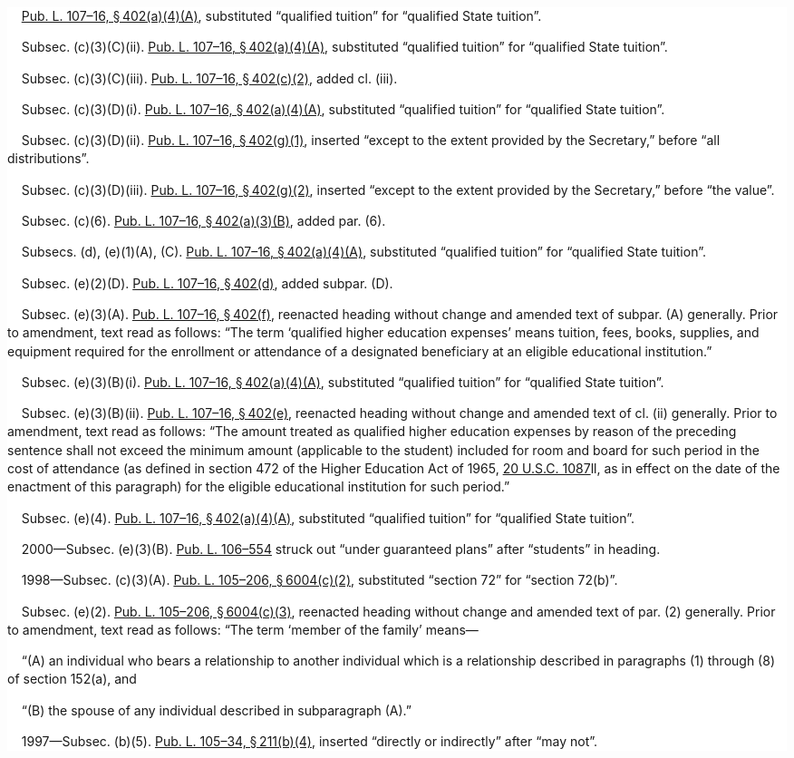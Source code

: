     [Pub. L. 107–16, § 402(a)(4)(A)][/us/pl/107/16/s402/a/4/A], substituted “qualified tuition” for “qualified State tuition”.

    Subsec. (c)(3)(C)(ii). [Pub. L. 107–16, § 402(a)(4)(A)][/us/pl/107/16/s402/a/4/A], substituted “qualified tuition” for “qualified State tuition”.

    Subsec. (c)(3)(C)(iii). [Pub. L. 107–16, § 402(c)(2)][/us/pl/107/16/s402/c/2], added cl. (iii).

    Subsec. (c)(3)(D)(i). [Pub. L. 107–16, § 402(a)(4)(A)][/us/pl/107/16/s402/a/4/A], substituted “qualified tuition” for “qualified State tuition”.

    Subsec. (c)(3)(D)(ii). [Pub. L. 107–16, § 402(g)(1)][/us/pl/107/16/s402/g/1], inserted “except to the extent provided by the Secretary,” before “all distributions”.

    Subsec. (c)(3)(D)(iii). [Pub. L. 107–16, § 402(g)(2)][/us/pl/107/16/s402/g/2], inserted “except to the extent provided by the Secretary,” before “the value”.

    Subsec. (c)(6). [Pub. L. 107–16, § 402(a)(3)(B)][/us/pl/107/16/s402/a/3/B], added par. (6).

    Subsecs. (d), (e)(1)(A), (C). [Pub. L. 107–16, § 402(a)(4)(A)][/us/pl/107/16/s402/a/4/A], substituted “qualified tuition” for “qualified State tuition”.

    Subsec. (e)(2)(D). [Pub. L. 107–16, § 402(d)][/us/pl/107/16/s402/d], added subpar. (D).

    Subsec. (e)(3)(A). [Pub. L. 107–16, § 402(f)][/us/pl/107/16/s402/f], reenacted heading without change and amended text of subpar. (A) generally. Prior to amendment, text read as follows: “The term ‘qualified higher education expenses’ means tuition, fees, books, supplies, and equipment required for the enrollment or attendance of a designated beneficiary at an eligible educational institution.”

    Subsec. (e)(3)(B)(i). [Pub. L. 107–16, § 402(a)(4)(A)][/us/pl/107/16/s402/a/4/A], substituted “qualified tuition” for “qualified State tuition”.

    Subsec. (e)(3)(B)(ii). [Pub. L. 107–16, § 402(e)][/us/pl/107/16/s402/e], reenacted heading without change and amended text of cl. (ii) generally. Prior to amendment, text read as follows: “The amount treated as qualified higher education expenses by reason of the preceding sentence shall not exceed the minimum amount (applicable to the student) included for room and board for such period in the cost of attendance (as defined in section 472 of the Higher Education Act of 1965, [20 U.S.C. 1087][/us/usc/t20/s1087]ll, as in effect on the date of the enactment of this paragraph) for the eligible educational institution for such period.”

    Subsec. (e)(4). [Pub. L. 107–16, § 402(a)(4)(A)][/us/pl/107/16/s402/a/4/A], substituted “qualified tuition” for “qualified State tuition”.

    2000—Subsec. (e)(3)(B). [Pub. L. 106–554][/us/pl/106/554] struck out “under guaranteed plans” after “students” in heading.

    1998—Subsec. (c)(3)(A). [Pub. L. 105–206, § 6004(c)(2)][/us/pl/105/206/s6004/c/2], substituted “section 72” for “section 72(b)”.

    Subsec. (e)(2). [Pub. L. 105–206, § 6004(c)(3)][/us/pl/105/206/s6004/c/3], reenacted heading without change and amended text of par. (2) generally. Prior to amendment, text read as follows: “The term ‘member of the family’ means—

    “(A) an individual who bears a relationship to another individual which is a relationship described in paragraphs (1) through (8) of section 152(a), and

    “(B) the spouse of any individual described in subparagraph (A).”

    1997—Subsec. (b)(5). [Pub. L. 105–34, § 211(b)(4)][/us/pl/105/34/s211/b/4], inserted “directly or indirectly” after “may not”.


[/us/usc/t20/s1087]: https://publicdocs.github.io/go/links?ns=uslm&ref=%2Fus%2Fusc%2Ft20%2Fs1087
[/us/usc/t20/s1088]: https://publicdocs.github.io/go/links?ns=uslm&ref=%2Fus%2Fusc%2Ft20%2Fs1088
[/us/pl/104/188/s1806/a]: https://publicdocs.github.io/go/links?ns=uslm&ref=%2Fus%2Fpl%2F104%2F188%2Fs1806%2Fa
[/us/stat/110/1895]: https://publicdocs.github.io/go/links?ns=uslm&ref=%2Fus%2Fstat%2F110%2F1895
[/us/pl/105/34/s211/a]: https://publicdocs.github.io/go/links?ns=uslm&ref=%2Fus%2Fpl%2F105%2F34%2Fs211%2Fa
[/us/stat/111/810]: https://publicdocs.github.io/go/links?ns=uslm&ref=%2Fus%2Fstat%2F111%2F810
[/us/pl/105/206/s6004/c/2]: https://publicdocs.github.io/go/links?ns=uslm&ref=%2Fus%2Fpl%2F105%2F206%2Fs6004%2Fc%2F2
[/us/stat/112/793]: https://publicdocs.github.io/go/links?ns=uslm&ref=%2Fus%2Fstat%2F112%2F793
[/us/pl/106/554/s1/a/7]: https://publicdocs.github.io/go/links?ns=uslm&ref=%2Fus%2Fpl%2F106%2F554%2Fs1%2Fa%2F7
[/us/stat/114/2763]: https://publicdocs.github.io/go/links?ns=uslm&ref=%2Fus%2Fstat%2F114%2F2763
[/us/pl/107/16/s402/a/1]: https://publicdocs.github.io/go/links?ns=uslm&ref=%2Fus%2Fpl%2F107%2F16%2Fs402%2Fa%2F1
[/us/stat/115/60-63]: https://publicdocs.github.io/go/links?ns=uslm&ref=%2Fus%2Fstat%2F115%2F60-63
[/us/pl/107/22/s1/b/3/C]: https://publicdocs.github.io/go/links?ns=uslm&ref=%2Fus%2Fpl%2F107%2F22%2Fs1%2Fb%2F3%2FC
[/us/stat/115/197]: https://publicdocs.github.io/go/links?ns=uslm&ref=%2Fus%2Fstat%2F115%2F197
[/us/pl/107/147/s417/11]: https://publicdocs.github.io/go/links?ns=uslm&ref=%2Fus%2Fpl%2F107%2F147%2Fs417%2F11
[/us/stat/116/56]: https://publicdocs.github.io/go/links?ns=uslm&ref=%2Fus%2Fstat%2F116%2F56
[/us/pl/108/311/s207/21]: https://publicdocs.github.io/go/links?ns=uslm&ref=%2Fus%2Fpl%2F108%2F311%2Fs207%2F21
[/us/stat/118/1178]: https://publicdocs.github.io/go/links?ns=uslm&ref=%2Fus%2Fstat%2F118%2F1178
[/us/pl/109/135/s412/ee/3]: https://publicdocs.github.io/go/links?ns=uslm&ref=%2Fus%2Fpl%2F109%2F135%2Fs412%2Fee%2F3
[/us/stat/119/2639]: https://publicdocs.github.io/go/links?ns=uslm&ref=%2Fus%2Fstat%2F119%2F2639
[/us/pl/109/280/s1304/b]: https://publicdocs.github.io/go/links?ns=uslm&ref=%2Fus%2Fpl%2F109%2F280%2Fs1304%2Fb
[/us/stat/120/1110]: https://publicdocs.github.io/go/links?ns=uslm&ref=%2Fus%2Fstat%2F120%2F1110
[/us/pl/111/5/s1005/a]: https://publicdocs.github.io/go/links?ns=uslm&ref=%2Fus%2Fpl%2F111%2F5%2Fs1005%2Fa
[/us/stat/123/316]: https://publicdocs.github.io/go/links?ns=uslm&ref=%2Fus%2Fstat%2F123%2F316
[/us/pl/113/295/s105/a]: https://publicdocs.github.io/go/links?ns=uslm&ref=%2Fus%2Fpl%2F113%2F295%2Fs105%2Fa
[/us/stat/128/4064]: https://publicdocs.github.io/go/links?ns=uslm&ref=%2Fus%2Fstat%2F128%2F4064
[/us/pl/113/295/s221/a/28/B]: https://publicdocs.github.io/go/links?ns=uslm&ref=%2Fus%2Fpl%2F113%2F295%2Fs221%2Fa%2F28%2FB
[/us/stat/128/4041]: https://publicdocs.github.io/go/links?ns=uslm&ref=%2Fus%2Fstat%2F128%2F4041
[/us/pl/107/16]: https://publicdocs.github.io/go/links?ns=uslm&ref=%2Fus%2Fpl%2F107%2F16
[/us/pl/105/34]: https://publicdocs.github.io/go/links?ns=uslm&ref=%2Fus%2Fpl%2F105%2F34
[/us/pl/89/329]: https://publicdocs.github.io/go/links?ns=uslm&ref=%2Fus%2Fpl%2F89%2F329
[/us/stat/79/1219]: https://publicdocs.github.io/go/links?ns=uslm&ref=%2Fus%2Fstat%2F79%2F1219
[/us/usc/t20/s1001]: https://publicdocs.github.io/go/links?ns=uslm&ref=%2Fus%2Fusc%2Ft20%2Fs1001
[/us/pl/113/295]: https://publicdocs.github.io/go/links?ns=uslm&ref=%2Fus%2Fpl%2F113%2F295
[/us/pl/111/5]: https://publicdocs.github.io/go/links?ns=uslm&ref=%2Fus%2Fpl%2F111%2F5
[/us/pl/109/280]: https://publicdocs.github.io/go/links?ns=uslm&ref=%2Fus%2Fpl%2F109%2F280
[/us/pl/109/135]: https://publicdocs.github.io/go/links?ns=uslm&ref=%2Fus%2Fpl%2F109%2F135
[/us/pl/108/311/s406/a]: https://publicdocs.github.io/go/links?ns=uslm&ref=%2Fus%2Fpl%2F108%2F311%2Fs406%2Fa
[/us/pl/108/311/s207/21]: https://publicdocs.github.io/go/links?ns=uslm&ref=%2Fus%2Fpl%2F108%2F311%2Fs207%2F21
[/us/pl/107/147]: https://publicdocs.github.io/go/links?ns=uslm&ref=%2Fus%2Fpl%2F107%2F147
[/us/pl/107/16/s402/a/4/D]: https://publicdocs.github.io/go/links?ns=uslm&ref=%2Fus%2Fpl%2F107%2F16%2Fs402%2Fa%2F4%2FD
[/us/pl/107/16/s402/a/4/A]: https://publicdocs.github.io/go/links?ns=uslm&ref=%2Fus%2Fpl%2F107%2F16%2Fs402%2Fa%2F4%2FA
[/us/pl/107/16/s402/a/4/C]: https://publicdocs.github.io/go/links?ns=uslm&ref=%2Fus%2Fpl%2F107%2F16%2Fs402%2Fa%2F4%2FC
[/us/pl/107/16/s402/a/1]: https://publicdocs.github.io/go/links?ns=uslm&ref=%2Fus%2Fpl%2F107%2F16%2Fs402%2Fa%2F1
[/us/pl/107/16/s402/a/2]: https://publicdocs.github.io/go/links?ns=uslm&ref=%2Fus%2Fpl%2F107%2F16%2Fs402%2Fa%2F2
[/us/pl/107/16/s402/a/4/A]: https://publicdocs.github.io/go/links?ns=uslm&ref=%2Fus%2Fpl%2F107%2F16%2Fs402%2Fa%2F4%2FA
[/us/pl/107/16/s402/a/3/A]: https://publicdocs.github.io/go/links?ns=uslm&ref=%2Fus%2Fpl%2F107%2F16%2Fs402%2Fa%2F3%2FA
[/us/pl/107/16/s402/a/4/A]: https://publicdocs.github.io/go/links?ns=uslm&ref=%2Fus%2Fpl%2F107%2F16%2Fs402%2Fa%2F4%2FA
[/us/pl/107/16/s402/b/1]: https://publicdocs.github.io/go/links?ns=uslm&ref=%2Fus%2Fpl%2F107%2F16%2Fs402%2Fb%2F1
[/us/pl/107/16/s402/a/4/A]: https://publicdocs.github.io/go/links?ns=uslm&ref=%2Fus%2Fpl%2F107%2F16%2Fs402%2Fa%2F4%2FA
[/us/pl/107/22]: https://publicdocs.github.io/go/links?ns=uslm&ref=%2Fus%2Fpl%2F107%2F22
[/us/pl/107/16/s402/c/3]: https://publicdocs.github.io/go/links?ns=uslm&ref=%2Fus%2Fpl%2F107%2F16%2Fs402%2Fc%2F3
[/us/pl/107/16/s402/c/1]: https://publicdocs.github.io/go/links?ns=uslm&ref=%2Fus%2Fpl%2F107%2F16%2Fs402%2Fc%2F1
[/us/pl/107/16/s402/a/4/A]: https://publicdocs.github.io/go/links?ns=uslm&ref=%2Fus%2Fpl%2F107%2F16%2Fs402%2Fa%2F4%2FA
[/us/pl/107/16/s402/a/4/A]: https://publicdocs.github.io/go/links?ns=uslm&ref=%2Fus%2Fpl%2F107%2F16%2Fs402%2Fa%2F4%2FA
[/us/pl/107/16/s402/c/2]: https://publicdocs.github.io/go/links?ns=uslm&ref=%2Fus%2Fpl%2F107%2F16%2Fs402%2Fc%2F2
[/us/pl/107/16/s402/a/4/A]: https://publicdocs.github.io/go/links?ns=uslm&ref=%2Fus%2Fpl%2F107%2F16%2Fs402%2Fa%2F4%2FA
[/us/pl/107/16/s402/g/1]: https://publicdocs.github.io/go/links?ns=uslm&ref=%2Fus%2Fpl%2F107%2F16%2Fs402%2Fg%2F1
[/us/pl/107/16/s402/g/2]: https://publicdocs.github.io/go/links?ns=uslm&ref=%2Fus%2Fpl%2F107%2F16%2Fs402%2Fg%2F2
[/us/pl/107/16/s402/a/3/B]: https://publicdocs.github.io/go/links?ns=uslm&ref=%2Fus%2Fpl%2F107%2F16%2Fs402%2Fa%2F3%2FB
[/us/pl/107/16/s402/a/4/A]: https://publicdocs.github.io/go/links?ns=uslm&ref=%2Fus%2Fpl%2F107%2F16%2Fs402%2Fa%2F4%2FA
[/us/pl/107/16/s402/d]: https://publicdocs.github.io/go/links?ns=uslm&ref=%2Fus%2Fpl%2F107%2F16%2Fs402%2Fd
[/us/pl/107/16/s402/f]: https://publicdocs.github.io/go/links?ns=uslm&ref=%2Fus%2Fpl%2F107%2F16%2Fs402%2Ff
[/us/pl/107/16/s402/a/4/A]: https://publicdocs.github.io/go/links?ns=uslm&ref=%2Fus%2Fpl%2F107%2F16%2Fs402%2Fa%2F4%2FA
[/us/pl/107/16/s402/e]: https://publicdocs.github.io/go/links?ns=uslm&ref=%2Fus%2Fpl%2F107%2F16%2Fs402%2Fe
[/us/usc/t20/s1087]: https://publicdocs.github.io/go/links?ns=uslm&ref=%2Fus%2Fusc%2Ft20%2Fs1087
[/us/pl/107/16/s402/a/4/A]: https://publicdocs.github.io/go/links?ns=uslm&ref=%2Fus%2Fpl%2F107%2F16%2Fs402%2Fa%2F4%2FA
[/us/pl/106/554]: https://publicdocs.github.io/go/links?ns=uslm&ref=%2Fus%2Fpl%2F106%2F554
[/us/pl/105/206/s6004/c/2]: https://publicdocs.github.io/go/links?ns=uslm&ref=%2Fus%2Fpl%2F105%2F206%2Fs6004%2Fc%2F2
[/us/pl/105/206/s6004/c/3]: https://publicdocs.github.io/go/links?ns=uslm&ref=%2Fus%2Fpl%2F105%2F206%2Fs6004%2Fc%2F3
[/us/pl/105/34/s211/b/4]: https://publicdocs.github.io/go/links?ns=uslm&ref=%2Fus%2Fpl%2F105%2F34%2Fs211%2Fb%2F4
[/us/pl/105/34/s211/b/3/A/i]: https://publicdocs.github.io/go/links?ns=uslm&ref=%2Fus%2Fpl%2F105%2F34%2Fs211%2Fb%2F3%2FA%2Fi
[/us/pl/105/34/s211/d]: https://publicdocs.github.io/go/links?ns=uslm&ref=%2Fus%2Fpl%2F105%2F34%2Fs211%2Fd
[/us/pl/105/34/s211/b/3/B]: https://publicdocs.github.io/go/links?ns=uslm&ref=%2Fus%2Fpl%2F105%2F34%2Fs211%2Fb%2F3%2FB
[/us/pl/105/34/s211/b/3/A/ii]: https://publicdocs.github.io/go/links?ns=uslm&ref=%2Fus%2Fpl%2F105%2F34%2Fs211%2Fb%2F3%2FA%2Fii
[/us/pl/105/34/s211/e/2/A]: https://publicdocs.github.io/go/links?ns=uslm&ref=%2Fus%2Fpl%2F105%2F34%2Fs211%2Fe%2F2%2FA
[/us/pl/105/34/s1601/h/1/A]: https://publicdocs.github.io/go/links?ns=uslm&ref=%2Fus%2Fpl%2F105%2F34%2Fs1601%2Fh%2F1%2FA
[/us/pl/105/34/s1601/h/1/B]: https://publicdocs.github.io/go/links?ns=uslm&ref=%2Fus%2Fpl%2F105%2F34%2Fs1601%2Fh%2F1%2FB
[/us/pl/105/34/s211/b/1]: https://publicdocs.github.io/go/links?ns=uslm&ref=%2Fus%2Fpl%2F105%2F34%2Fs211%2Fb%2F1
[/us/pl/105/34/s211/a]: https://publicdocs.github.io/go/links?ns=uslm&ref=%2Fus%2Fpl%2F105%2F34%2Fs211%2Fa
[/us/pl/105/34/s211/b/2]: https://publicdocs.github.io/go/links?ns=uslm&ref=%2Fus%2Fpl%2F105%2F34%2Fs211%2Fb%2F2
[/us/pl/113/295/s105/b]: https://publicdocs.github.io/go/links?ns=uslm&ref=%2Fus%2Fpl%2F113%2F295%2Fs105%2Fb
[/us/stat/128/4064]: https://publicdocs.github.io/go/links?ns=uslm&ref=%2Fus%2Fstat%2F128%2F4064
[/us/pl/111/5/s1005/b]: https://publicdocs.github.io/go/links?ns=uslm&ref=%2Fus%2Fpl%2F111%2F5%2Fs1005%2Fb
[/us/stat/123/316]: https://publicdocs.github.io/go/links?ns=uslm&ref=%2Fus%2Fstat%2F123%2F316
[/us/pl/108/311/s207/21]: https://publicdocs.github.io/go/links?ns=uslm&ref=%2Fus%2Fpl%2F108%2F311%2Fs207%2F21
[/us/pl/108/311/s208]: https://publicdocs.github.io/go/links?ns=uslm&ref=%2Fus%2Fpl%2F108%2F311%2Fs208
[/us/usc/t26/s2]: https://publicdocs.github.io/go/links?ns=uslm&ref=%2Fus%2Fusc%2Ft26%2Fs2
[/us/pl/108/311/s406/a]: https://publicdocs.github.io/go/links?ns=uslm&ref=%2Fus%2Fpl%2F108%2F311%2Fs406%2Fa
[/us/pl/105/34]: https://publicdocs.github.io/go/links?ns=uslm&ref=%2Fus%2Fpl%2F105%2F34
[/us/pl/108/311/s406/h]: https://publicdocs.github.io/go/links?ns=uslm&ref=%2Fus%2Fpl%2F108%2F311%2Fs406%2Fh
[/us/usc/t26/s55]: https://publicdocs.github.io/go/links?ns=uslm&ref=%2Fus%2Fusc%2Ft26%2Fs55
[/us/pl/107/22]: https://publicdocs.github.io/go/links?ns=uslm&ref=%2Fus%2Fpl%2F107%2F22
[/us/pl/107/22/s1/c]: https://publicdocs.github.io/go/links?ns=uslm&ref=%2Fus%2Fpl%2F107%2F22%2Fs1%2Fc
[/us/usc/t26/s26]: https://publicdocs.github.io/go/links?ns=uslm&ref=%2Fus%2Fusc%2Ft26%2Fs26
[/us/pl/107/16]: https://publicdocs.github.io/go/links?ns=uslm&ref=%2Fus%2Fpl%2F107%2F16
[/us/pl/107/16/s402/h]: https://publicdocs.github.io/go/links?ns=uslm&ref=%2Fus%2Fpl%2F107%2F16%2Fs402%2Fh
[/us/usc/t26/s72]: https://publicdocs.github.io/go/links?ns=uslm&ref=%2Fus%2Fusc%2Ft26%2Fs72
[/us/pl/105/206]: https://publicdocs.github.io/go/links?ns=uslm&ref=%2Fus%2Fpl%2F105%2F206
[/us/pl/105/34]: https://publicdocs.github.io/go/links?ns=uslm&ref=%2Fus%2Fpl%2F105%2F34
[/us/pl/105/206/s6024]: https://publicdocs.github.io/go/links?ns=uslm&ref=%2Fus%2Fpl%2F105%2F206%2Fs6024
[/us/usc/t26/s1]: https://publicdocs.github.io/go/links?ns=uslm&ref=%2Fus%2Fusc%2Ft26%2Fs1
[/us/pl/105/34/s211/f]: https://publicdocs.github.io/go/links?ns=uslm&ref=%2Fus%2Fpl%2F105%2F34%2Fs211%2Ff
[/us/stat/111/812]: https://publicdocs.github.io/go/links?ns=uslm&ref=%2Fus%2Fstat%2F111%2F812
[/us/pl/104/188]: https://publicdocs.github.io/go/links?ns=uslm&ref=%2Fus%2Fpl%2F104%2F188
[/us/usc/t26/s135]: https://publicdocs.github.io/go/links?ns=uslm&ref=%2Fus%2Fusc%2Ft26%2Fs135
[/us/pl/105/34]: https://publicdocs.github.io/go/links?ns=uslm&ref=%2Fus%2Fpl%2F105%2F34
[/us/pl/104/188]: https://publicdocs.github.io/go/links?ns=uslm&ref=%2Fus%2Fpl%2F104%2F188
[/us/pl/105/34/s1601/j]: https://publicdocs.github.io/go/links?ns=uslm&ref=%2Fus%2Fpl%2F105%2F34%2Fs1601%2Fj
[/us/usc/t26/s23]: https://publicdocs.github.io/go/links?ns=uslm&ref=%2Fus%2Fusc%2Ft26%2Fs23
[/us/pl/104/188/s1806/c]: https://publicdocs.github.io/go/links?ns=uslm&ref=%2Fus%2Fpl%2F104%2F188%2Fs1806%2Fc
[/us/stat/110/1898]: https://publicdocs.github.io/go/links?ns=uslm&ref=%2Fus%2Fstat%2F110%2F1898
[/us/pl/105/34/s1601/h/1/C]: https://publicdocs.github.io/go/links?ns=uslm&ref=%2Fus%2Fpl%2F105%2F34%2Fs1601%2Fh%2F1%2FC
[/us/stat/111/1092]: https://publicdocs.github.io/go/links?ns=uslm&ref=%2Fus%2Fstat%2F111%2F1092
[/us/usc/t26/s135]: https://publicdocs.github.io/go/links?ns=uslm&ref=%2Fus%2Fusc%2Ft26%2Fs135